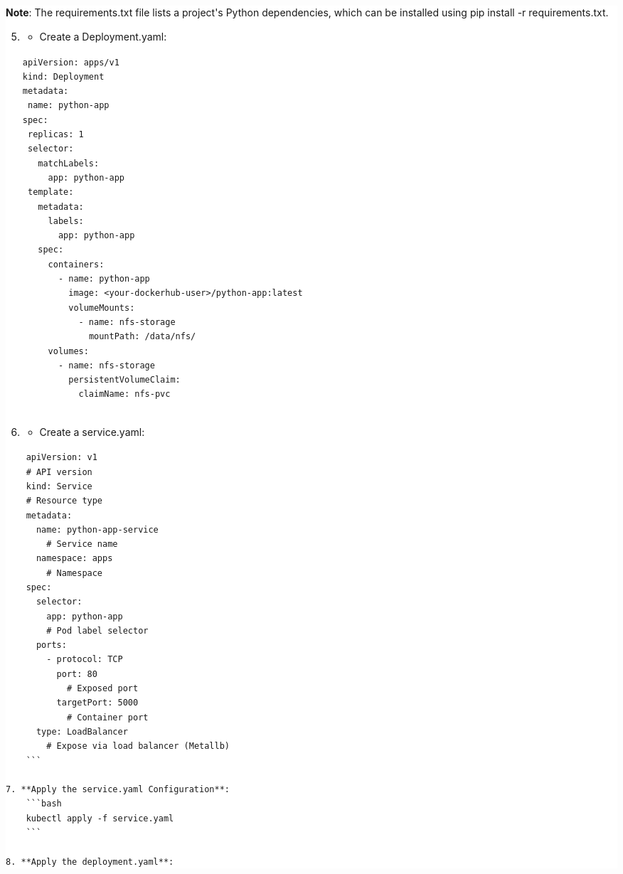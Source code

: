 
**Note**: The requirements.txt file lists a project's Python dependencies, which can be installed using pip install -r requirements.txt.



5.  - Create a Deployment.yaml:
     ```
    apiVersion: apps/v1
    kind: Deployment
    metadata:
      name: python-app
    spec:
      replicas: 1
      selector:
        matchLabels:
          app: python-app
      template:
        metadata:
          labels:
            app: python-app
        spec:
          containers:
            - name: python-app
              image: <your-dockerhub-user>/python-app:latest
              volumeMounts:
                - name: nfs-storage
                  mountPath: /data/nfs/
          volumes:
            - name: nfs-storage
              persistentVolumeClaim:
                claimName: nfs-pvc
                              
     ```

6.   - Create a service.yaml:

```
    apiVersion: v1 
    # API version
    kind: Service 
    # Resource type
    metadata:
      name: python-app-service 
        # Service name
      namespace: apps  
        # Namespace
    spec:
      selector:
        app: python-app  
        # Pod label selector
      ports:
        - protocol: TCP  
          port: 80  
            # Exposed port
          targetPort: 5000  
            # Container port
      type: LoadBalancer  
        # Expose via load balancer (Metallb)
    ```

7. **Apply the service.yaml Configuration**:
    ```bash
    kubectl apply -f service.yaml
    ```

8. **Apply the deployment.yaml**:
```